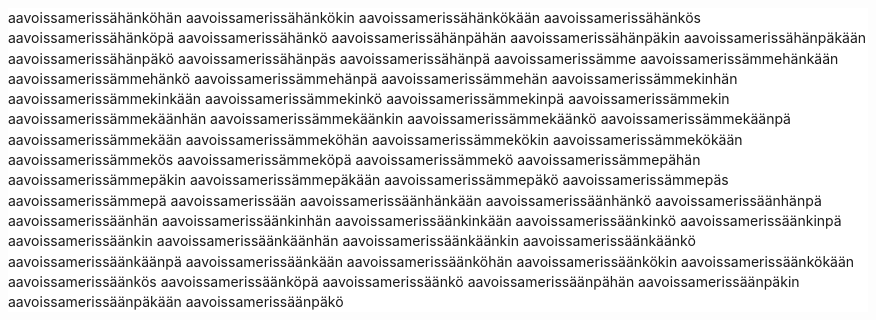aavoissamerissähänköhän
aavoissamerissähänkökin
aavoissamerissähänkökään
aavoissamerissähänkös
aavoissamerissähänköpä
aavoissamerissähänkö
aavoissamerissähänpähän
aavoissamerissähänpäkin
aavoissamerissähänpäkään
aavoissamerissähänpäkö
aavoissamerissähänpäs
aavoissamerissähänpä
aavoissamerissämme
aavoissamerissämmehänkään
aavoissamerissämmehänkö
aavoissamerissämmehänpä
aavoissamerissämmehän
aavoissamerissämmekinhän
aavoissamerissämmekinkään
aavoissamerissämmekinkö
aavoissamerissämmekinpä
aavoissamerissämmekin
aavoissamerissämmekäänhän
aavoissamerissämmekäänkin
aavoissamerissämmekäänkö
aavoissamerissämmekäänpä
aavoissamerissämmekään
aavoissamerissämmeköhän
aavoissamerissämmekökin
aavoissamerissämmekökään
aavoissamerissämmekös
aavoissamerissämmeköpä
aavoissamerissämmekö
aavoissamerissämmepähän
aavoissamerissämmepäkin
aavoissamerissämmepäkään
aavoissamerissämmepäkö
aavoissamerissämmepäs
aavoissamerissämmepä
aavoissamerissään
aavoissamerissäänhänkään
aavoissamerissäänhänkö
aavoissamerissäänhänpä
aavoissamerissäänhän
aavoissamerissäänkinhän
aavoissamerissäänkinkään
aavoissamerissäänkinkö
aavoissamerissäänkinpä
aavoissamerissäänkin
aavoissamerissäänkäänhän
aavoissamerissäänkäänkin
aavoissamerissäänkäänkö
aavoissamerissäänkäänpä
aavoissamerissäänkään
aavoissamerissäänköhän
aavoissamerissäänkökin
aavoissamerissäänkökään
aavoissamerissäänkös
aavoissamerissäänköpä
aavoissamerissäänkö
aavoissamerissäänpähän
aavoissamerissäänpäkin
aavoissamerissäänpäkään
aavoissamerissäänpäkö